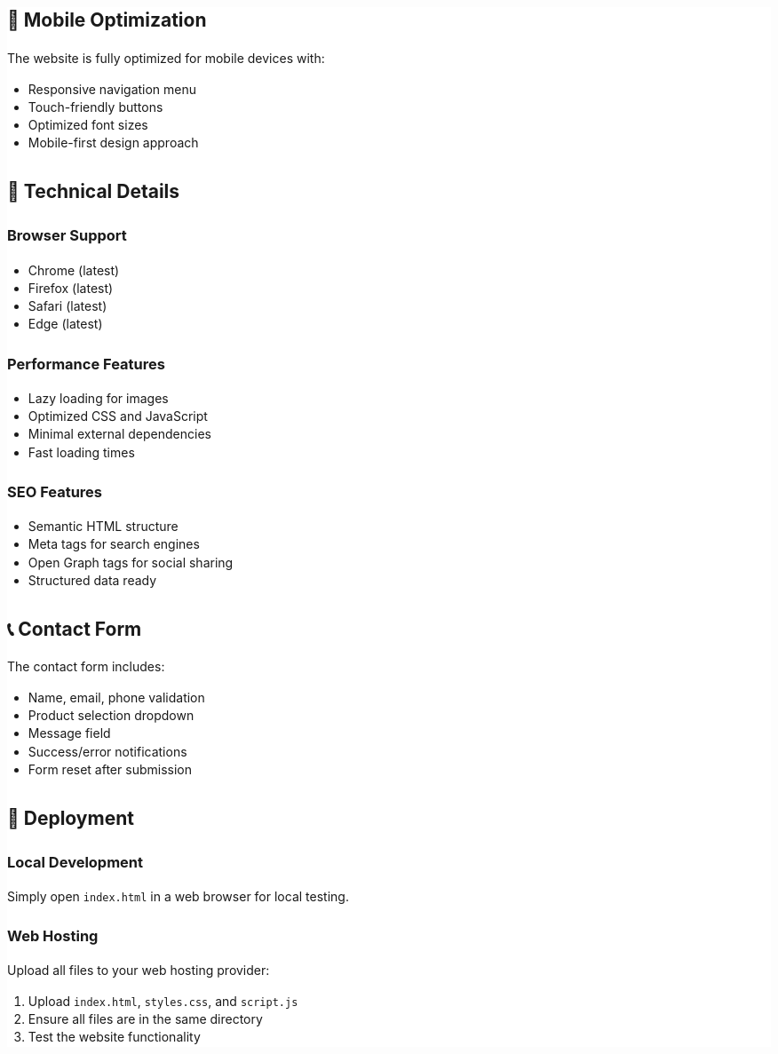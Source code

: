 ## 📱 Mobile Optimization

The website is fully optimized for mobile devices with:
- Responsive navigation menu
- Touch-friendly buttons
- Optimized font sizes
- Mobile-first design approach

## 🔧 Technical Details

### Browser Support
- Chrome (latest)
- Firefox (latest)
- Safari (latest)
- Edge (latest)

### Performance Features
- Lazy loading for images
- Optimized CSS and JavaScript
- Minimal external dependencies
- Fast loading times

### SEO Features
- Semantic HTML structure
- Meta tags for search engines
- Open Graph tags for social sharing
- Structured data ready

## 📞 Contact Form

The contact form includes:
- Name, email, phone validation
- Product selection dropdown
- Message field
- Success/error notifications
- Form reset after submission

## 🚀 Deployment

### Local Development
Simply open `index.html` in a web browser for local testing.

### Web Hosting
Upload all files to your web hosting provider:
1. Upload `index.html`, `styles.css`, and `script.js`
2. Ensure all files are in the same directory
3. Test the website functionality
